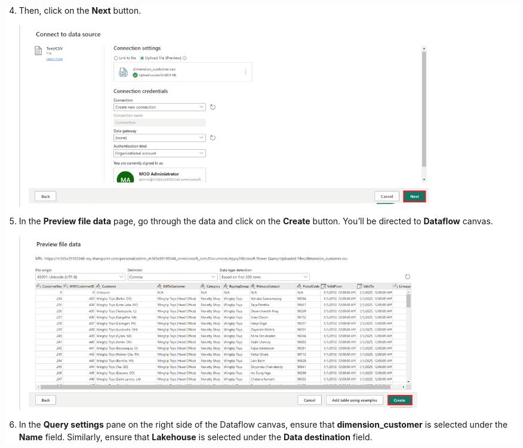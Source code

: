 4.  Then, click on the **Next** button.

> <img src="./media/image31.png" style="width:6.986in;height:3.12083in" />

5.  In the **Preview file data** page, go through the data and click on
    the **Create** button. You’ll be directed to **Dataflow** canvas.

> <img src="./media/image32.png"
> style="width:6.78417in;height:2.99583in" />

6.  In the **Query settings** pane on the right side of the Dataflow
    canvas, ensure that **dimension_customer** is selected under the
    **Name** field. Similarly, ensure that **Lakehouse** is selected
    under the **Data destination** field.
